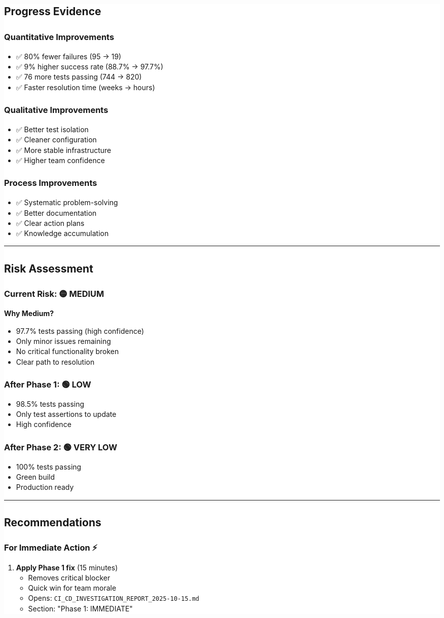 
## Progress Evidence

### Quantitative Improvements
- ✅ 80% fewer failures (95 → 19)
- ✅ 9% higher success rate (88.7% → 97.7%)
- ✅ 76 more tests passing (744 → 820)
- ✅ Faster resolution time (weeks → hours)

### Qualitative Improvements
- ✅ Better test isolation
- ✅ Cleaner configuration
- ✅ More stable infrastructure
- ✅ Higher team confidence

### Process Improvements
- ✅ Systematic problem-solving
- ✅ Better documentation
- ✅ Clear action plans
- ✅ Knowledge accumulation

---

## Risk Assessment

### Current Risk: 🟡 MEDIUM

**Why Medium?**
- 97.7% tests passing (high confidence)
- Only minor issues remaining
- No critical functionality broken
- Clear path to resolution

### After Phase 1: 🟢 LOW
- 98.5% tests passing
- Only test assertions to update
- High confidence

### After Phase 2: 🟢 VERY LOW
- 100% tests passing
- Green build
- Production ready

---

## Recommendations

### For Immediate Action ⚡
1. **Apply Phase 1 fix** (15 minutes)
   - Removes critical blocker
   - Quick win for team morale
   - Opens: `CI_CD_INVESTIGATION_REPORT_2025-10-15.md`
   - Section: "Phase 1: IMMEDIATE"
